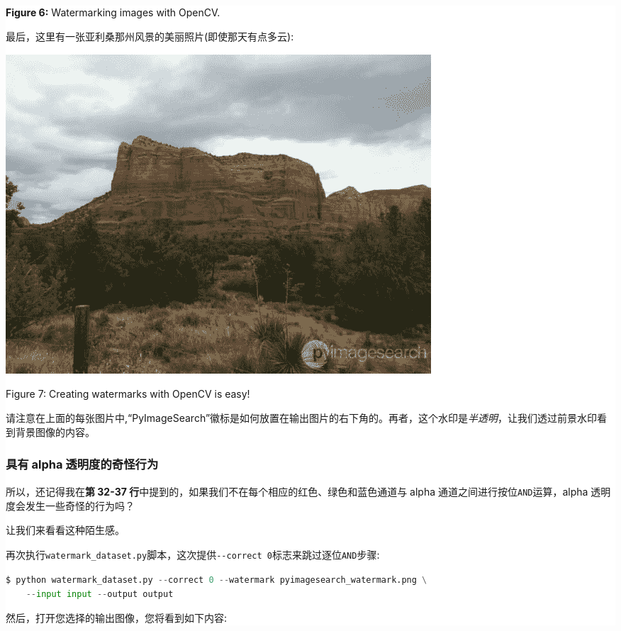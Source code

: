 **Figure 6:** Watermarking images with OpenCV.

最后，这里有一张亚利桑那州风景的美丽照片(即使那天有点多云):

![Figure 7: Creating watermarks with OpenCV is easy!](img/1967ca70763d06306dc812086d52a224.png)

Figure 7: Creating watermarks with OpenCV is easy!

请注意在上面的每张图片中,“PyImageSearch”徽标是如何放置在输出图片的右下角的。再者，这个水印是*半透明*，让我们透过前景水印看到背景图像的内容。

### 具有 alpha 透明度的奇怪行为

所以，还记得我在**第 32-37 行**中提到的，如果我们不在每个相应的红色、绿色和蓝色通道与 alpha 通道之间进行按位`AND`运算，alpha 透明度会发生一些奇怪的行为吗？

让我们来看看这种陌生感。

再次执行`watermark_dataset.py`脚本，这次提供`--correct 0`标志来跳过逐位`AND`步骤:

```py
$ python watermark_dataset.py --correct 0 --watermark pyimagesearch_watermark.png \
	--input input --output output

```

然后，打开您选择的输出图像，您将看到如下内容:
